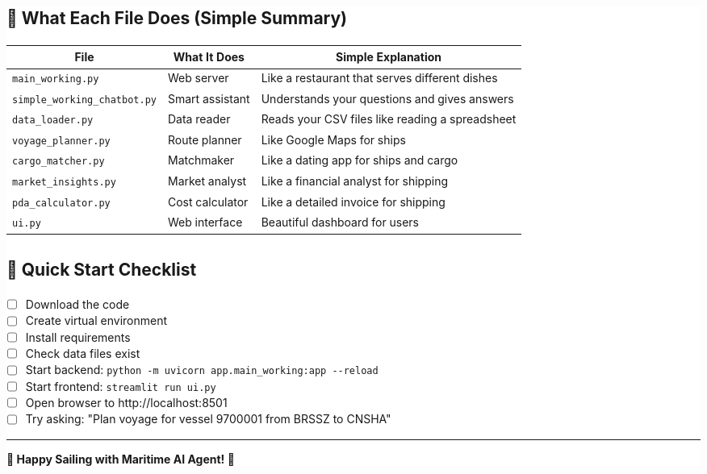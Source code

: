 ## 🎯 What Each File Does (Simple Summary)

| File | What It Does | Simple Explanation |
|------|-------------|-------------------|
| `main_working.py` | Web server | Like a restaurant that serves different dishes |
| `simple_working_chatbot.py` | Smart assistant | Understands your questions and gives answers |
| `data_loader.py` | Data reader | Reads your CSV files like reading a spreadsheet |
| `voyage_planner.py` | Route planner | Like Google Maps for ships |
| `cargo_matcher.py` | Matchmaker | Like a dating app for ships and cargo |
| `market_insights.py` | Market analyst | Like a financial analyst for shipping |
| `pda_calculator.py` | Cost calculator | Like a detailed invoice for shipping |
| `ui.py` | Web interface | Beautiful dashboard for users |

## 🚀 Quick Start Checklist

- [ ] Download the code
- [ ] Create virtual environment
- [ ] Install requirements
- [ ] Check data files exist
- [ ] Start backend: `python -m uvicorn app.main_working:app --reload`
- [ ] Start frontend: `streamlit run ui.py`
- [ ] Open browser to http://localhost:8501
- [ ] Try asking: "Plan voyage for vessel 9700001 from BRSSZ to CNSHA"

---

**🚢 Happy Sailing with Maritime AI Agent! 🚢**
